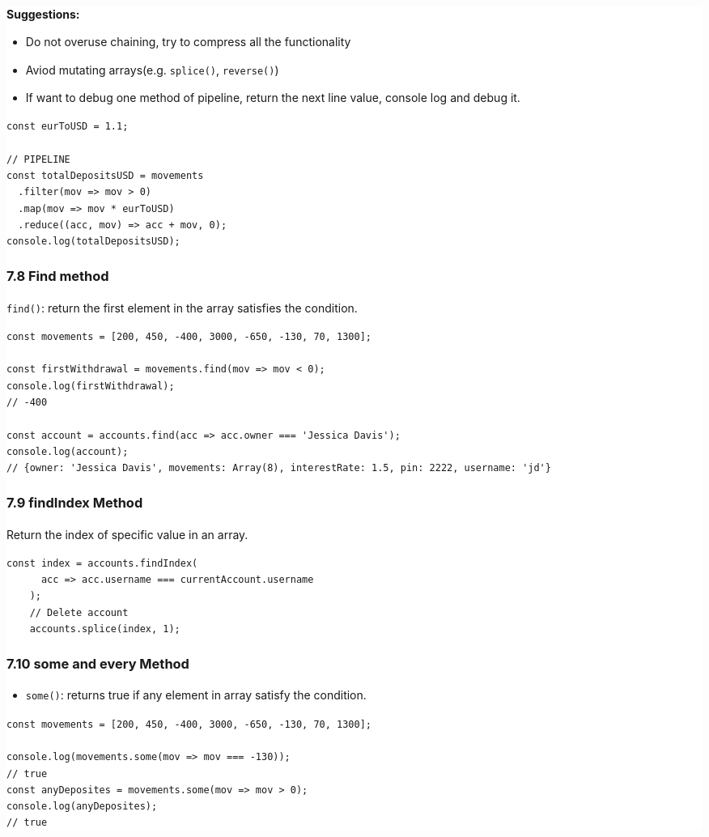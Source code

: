 **Suggestions:**

- Do not overuse chaining, try to compress all the functionality

- Aviod mutating arrays(e.g. `splice()`, `reverse()`)

- If want to debug one method of pipeline, return the next line value, console log and debug it.

```Js
const eurToUSD = 1.1;

// PIPELINE
const totalDepositsUSD = movements
  .filter(mov => mov > 0)
  .map(mov => mov * eurToUSD)
  .reduce((acc, mov) => acc + mov, 0);
console.log(totalDepositsUSD);
```

### 7.8 Find method

`find()`: return the first element in the array satisfies the condition.

```Js
const movements = [200, 450, -400, 3000, -650, -130, 70, 1300];

const firstWithdrawal = movements.find(mov => mov < 0);
console.log(firstWithdrawal);
// -400

const account = accounts.find(acc => acc.owner === 'Jessica Davis');
console.log(account);
// {owner: 'Jessica Davis', movements: Array(8), interestRate: 1.5, pin: 2222, username: 'jd'}

```

### 7.9 findIndex Method

Return the index of specific value in an array.

```Js
const index = accounts.findIndex(
      acc => acc.username === currentAccount.username
    );
    // Delete account
    accounts.splice(index, 1);
```

### 7.10 some and every Method

- `some()`: returns true if any element in array satisfy the condition.

```JS
const movements = [200, 450, -400, 3000, -650, -130, 70, 1300];

console.log(movements.some(mov => mov === -130));
// true
const anyDeposites = movements.some(mov => mov > 0);
console.log(anyDeposites);
// true
```
